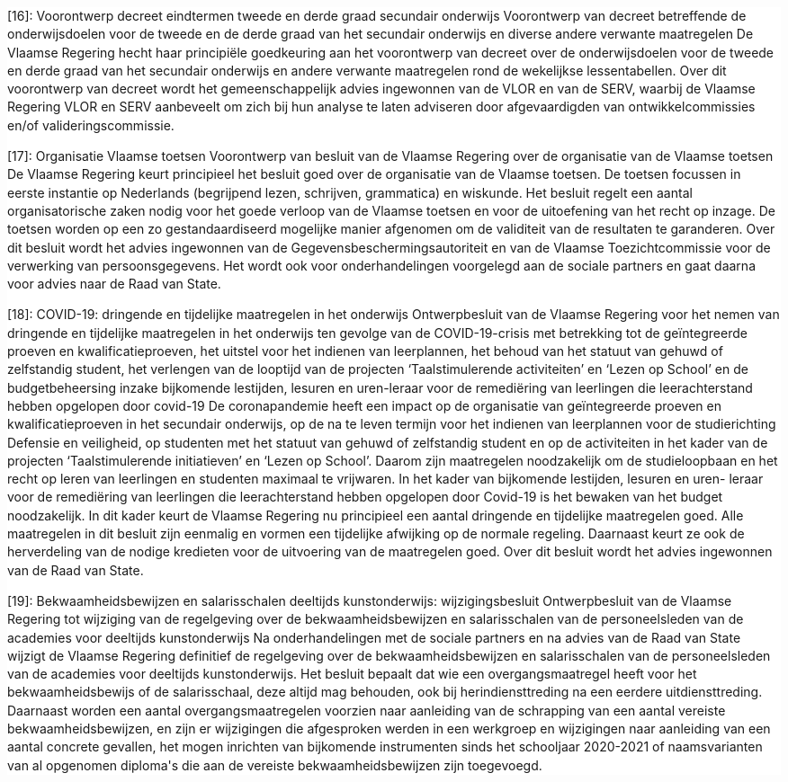 \[16\]: Voorontwerp decreet eindtermen tweede en derde graad secundair onderwijs Voorontwerp van decreet betreffende de onderwijsdoelen voor de tweede en de derde graad van het secundair onderwijs en diverse andere verwante maatregelen  De Vlaamse Regering hecht haar principiële goedkeuring aan het voorontwerp van decreet over de onderwijsdoelen voor de tweede en derde graad van het secundair onderwijs en andere verwante maatregelen rond de wekelijkse lessentabellen. Over dit voorontwerp van decreet wordt het gemeenschappelijk advies ingewonnen van de VLOR en van de SERV, waarbij de Vlaamse Regering VLOR en SERV aanbeveelt om zich bij hun analyse te laten adviseren door afgevaardigden van ontwikkelcommissies en/of valideringscommissie.

\[17\]: Organisatie Vlaamse toetsen Voorontwerp van besluit van de Vlaamse Regering over de organisatie van de Vlaamse toetsen  De Vlaamse Regering keurt principieel het besluit goed over de organisatie van de Vlaamse toetsen. De toetsen focussen in eerste instantie op Nederlands (begrijpend lezen, schrijven, grammatica) en wiskunde. Het besluit regelt een aantal organisatorische zaken nodig voor het goede verloop van de Vlaamse toetsen en voor de uitoefening van het recht op inzage. De toetsen worden op een zo gestandaardiseerd mogelijke manier afgenomen om de validiteit van de resultaten te garanderen. Over dit besluit wordt het advies ingewonnen van de Gegevensbeschermingsautoriteit en van de Vlaamse Toezichtcommissie voor de verwerking van persoonsgegevens. Het wordt ook voor onderhandelingen voorgelegd aan de sociale partners en gaat daarna voor advies naar de Raad van State.

\[18\]: COVID-19: dringende en tijdelijke maatregelen in het onderwijs Ontwerpbesluit van de Vlaamse Regering voor het nemen van dringende en tijdelijke maatregelen in het onderwijs ten gevolge van de COVID-19-crisis met betrekking tot de geïntegreerde proeven en kwalificatieproeven, het uitstel voor het indienen van leerplannen, het behoud van het statuut van gehuwd of zelfstandig student, het verlengen van de looptijd van de projecten ‘Taalstimulerende activiteiten’ en ‘Lezen op School’ en de budgetbeheersing inzake bijkomende lestijden, lesuren en uren-leraar voor de remediëring van leerlingen die leerachterstand hebben opgelopen door covid-19  ​De coronapandemie heeft een impact op  de organisatie van geïntegreerde proeven en kwalificatieproeven in het secundair onderwijs, op de na te leven termijn voor het indienen van leerplannen voor de studierichting Defensie en veiligheid, op studenten met het statuut van gehuwd of zelfstandig student en op de activiteiten in het kader van de projecten ‘Taalstimulerende initiatieven’ en ‘Lezen op School’. Daarom zijn maatregelen noodzakelijk om de studieloopbaan en het recht op leren van leerlingen en studenten maximaal te vrijwaren. In het kader van bijkomende lestijden, lesuren en uren- leraar voor de remediëring van leerlingen die leerachterstand hebben opgelopen door Covid-19 is het bewaken van het budget noodzakelijk. In dit kader keurt de Vlaamse Regering nu principieel een aantal dringende en tijdelijke maatregelen goed. Alle maatregelen in dit besluit zijn eenmalig en vormen een tijdelijke afwijking op de normale regeling. Daarnaast keurt ze ook de herverdeling van de nodige kredieten voor de uitvoering van de maatregelen goed. Over dit besluit wordt het advies ingewonnen van de Raad van State.

\[19\]: Bekwaamheidsbewijzen en salarisschalen deeltijds kunstonderwijs: wijzigingsbesluit Ontwerpbesluit van de Vlaamse Regering tot wijziging van de regelgeving over de bekwaamheidsbewijzen en salarisschalen van de personeelsleden van de academies voor deeltijds kunstonderwijs  Na onderhandelingen met de sociale partners en na advies van de Raad van State wijzigt de Vlaamse Regering definitief  de regelgeving over de bekwaamheidsbewijzen en salarisschalen van de personeelsleden van de academies voor deeltijds kunstonderwijs. Het besluit bepaalt dat wie een overgangsmaatregel heeft voor het bekwaamheidsbewijs of de salarisschaal, deze altijd mag behouden, ook bij herindiensttreding na een eerdere uitdiensttreding. Daarnaast worden een aantal overgangsmaatregelen voorzien naar aanleiding van de schrapping van een aantal vereiste bekwaamheidsbewijzen, en zijn er wijzigingen die afgesproken werden in een werkgroep en wijzigingen naar aanleiding van een aantal concrete gevallen, het mogen inrichten van bijkomende instrumenten sinds het schooljaar 2020-2021 of naamsvarianten van al opgenomen diploma's die aan de vereiste bekwaamheidsbewijzen zijn toegevoegd.
